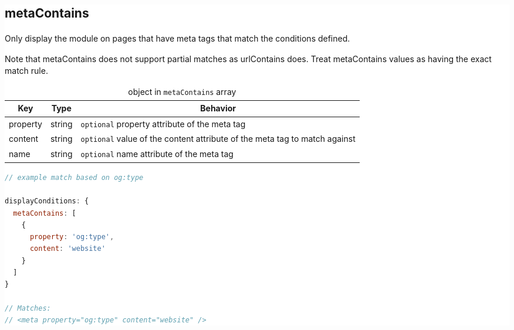 
## metaContains

Only display the module on pages that have meta tags that match the conditions defined.

Note that metaContains does not support partial matches as urlContains does. Treat metaContains values as having the exact match rule.

<table>
  <thead>
    <tr>
      <td colspan="3" align="center">object in <code>metaContains</code> array</td>
    </tr>
    <tr>
      <th>Key</th>
      <th>Type</th>
      <th>Behavior</th>
    </tr>
  </thead>

  <tr>
    <td>property</td>
    <td>string</td>
    <td><code>optional</code> property attribute of the meta tag</td>
  </tr>
  <tr>
    <td>content</td>
    <td>string</td>
    <td><code>optional</code> value of the content attribute of the meta tag to match against</td>
  </tr>
  <tr>
    <td>name</td>
    <td>string</td>
    <td><code>optional</code> name attribute of the meta tag</td>
  </tr>
</table>

``` javascript
// example match based on og:type

displayConditions: {
  metaContains: [
    {
      property: 'og:type',
      content: 'website'
    }
  ]
}

// Matches:
// <meta property="og:type" content="website" />
```
